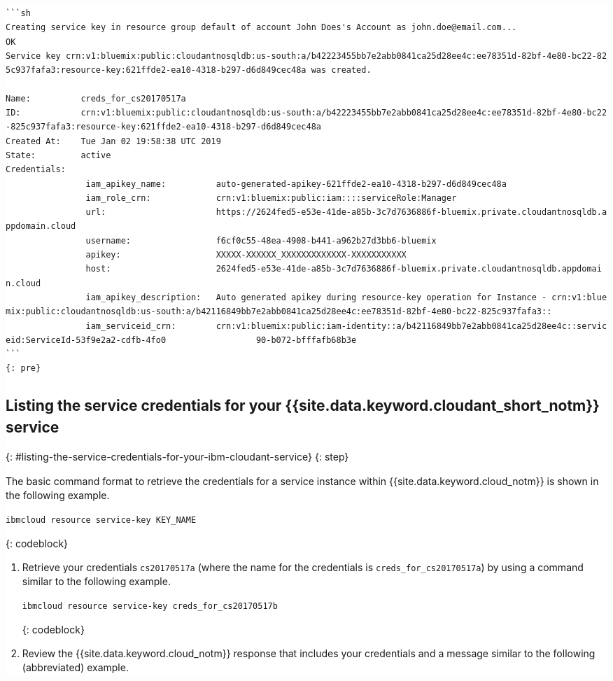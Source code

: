     ```sh
    Creating service key in resource group default of account John Does's Account as john.doe@email.com...
    OK
    Service key crn:v1:bluemix:public:cloudantnosqldb:us-south:a/b42223455bb7e2abb0841ca25d28ee4c:ee78351d-82bf-4e80-bc22-825c937fafa3:resource-key:621ffde2-ea10-4318-b297-d6d849cec48a was created.

    Name:          creds_for_cs20170517a
    ID:            crn:v1:bluemix:public:cloudantnosqldb:us-south:a/b42223455bb7e2abb0841ca25d28ee4c:ee78351d-82bf-4e80-bc22-825c937fafa3:resource-key:621ffde2-ea10-4318-b297-d6d849cec48a
    Created At:    Tue Jan 02 19:58:38 UTC 2019
    State:         active
    Credentials:
                    iam_apikey_name:          auto-generated-apikey-621ffde2-ea10-4318-b297-d6d849cec48a
                    iam_role_crn:             crn:v1:bluemix:public:iam::::serviceRole:Manager
                    url:                      https://2624fed5-e53e-41de-a85b-3c7d7636886f-bluemix.private.cloudantnosqldb.appdomain.cloud
                    username:                 f6cf0c55-48ea-4908-b441-a962b27d3bb6-bluemix
                    apikey:                   XXXXX-XXXXXX_XXXXXXXXXXXXX-XXXXXXXXXXX
                    host:                     2624fed5-e53e-41de-a85b-3c7d7636886f-bluemix.private.cloudantnosqldb.appdomain.cloud
                    iam_apikey_description:   Auto generated apikey during resource-key operation for Instance - crn:v1:bluemix:public:cloudantnosqldb:us-south:a/b42116849bb7e2abb0841ca25d28ee4c:ee78351d-82bf-4e80-bc22-825c937fafa3::
                    iam_serviceid_crn:        crn:v1:bluemix:public:iam-identity::a/b42116849bb7e2abb0841ca25d28ee4c::serviceid:ServiceId-53f9e2a2-cdfb-4fo0                  90-b072-bfffafb68b3e
    ```
    {: pre}
    
## Listing the service credentials for your {{site.data.keyword.cloudant_short_notm}} service
{: #listing-the-service-credentials-for-your-ibm-cloudant-service}
{: step}

The basic command format to retrieve the credentials for a service instance
within {{site.data.keyword.cloud_notm}} is shown in the following example.

```sh
ibmcloud resource service-key KEY_NAME
```
{: codeblock}


1. Retrieve your credentials `cs20170517a` (where the name for the credentials is `creds_for_cs20170517a`) by using a command similar to the following example.

    ```sh
    ibmcloud resource service-key creds_for_cs20170517b
    ```
    {: codeblock}

2. Review the {{site.data.keyword.cloud_notm}} response that includes your credentials and a message similar to the following (abbreviated) example.
